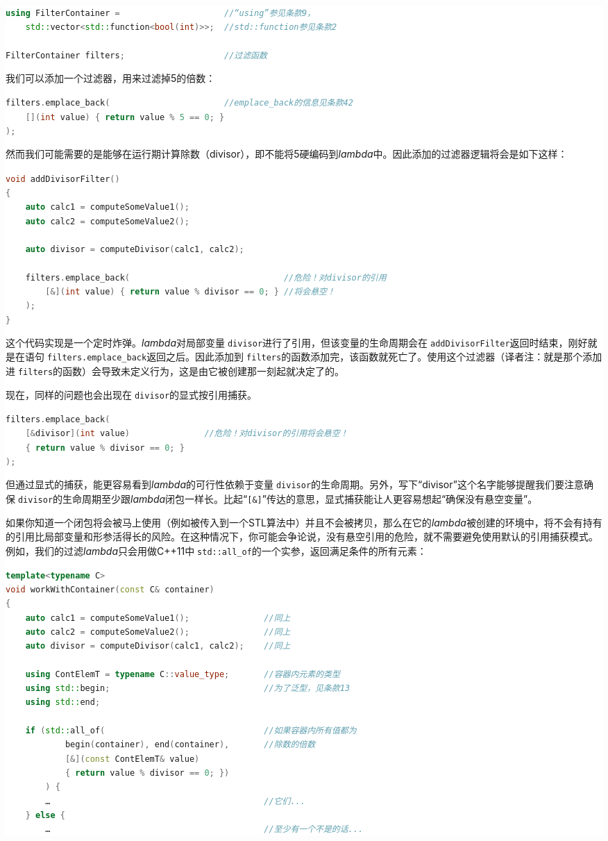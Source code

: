 ```c++
using FilterContainer =                     //“using”参见条款9，
	std::vector<std::function<bool(int)>>;  //std::function参见条款2

FilterContainer filters;                    //过滤函数
```

我们可以添加一个过滤器，用来过滤掉5的倍数：

```c++
filters.emplace_back(                       //emplace_back的信息见条款42
	[](int value) { return value % 5 == 0; }
);
```

然而我们可能需要的是能够在运行期计算除数（divisor），即不能将5硬编码到*lambda*中。因此添加的过滤器逻辑将会是如下这样：

```c++
void addDivisorFilter()
{
    auto calc1 = computeSomeValue1();
    auto calc2 = computeSomeValue2();

    auto divisor = computeDivisor(calc1, calc2);

    filters.emplace_back(                               //危险！对divisor的引用
        [&](int value) { return value % divisor == 0; } //将会悬空！
    );
}
```

这个代码实现是一个定时炸弹。*lambda*对局部变量 `divisor`进行了引用，但该变量的生命周期会在 `addDivisorFilter`返回时结束，刚好就是在语句 `filters.emplace_back`返回之后。因此添加到 `filters`的函数添加完，该函数就死亡了。使用这个过滤器（译者注：就是那个添加进 `filters`的函数）会导致未定义行为，这是由它被创建那一刻起就决定了的。

现在，同样的问题也会出现在 `divisor`的显式按引用捕获。

```c++
filters.emplace_back(
    [&divisor](int value) 			    //危险！对divisor的引用将会悬空！
    { return value % divisor == 0; }
);
```

但通过显式的捕获，能更容易看到*lambda*的可行性依赖于变量 `divisor`的生命周期。另外，写下“divisor”这个名字能够提醒我们要注意确保 `divisor`的生命周期至少跟*lambda*闭包一样长。比起“`[&]`”传达的意思，显式捕获能让人更容易想起“确保没有悬空变量”。

如果你知道一个闭包将会被马上使用（例如被传入到一个STL算法中）并且不会被拷贝，那么在它的*lambda*被创建的环境中，将不会有持有的引用比局部变量和形参活得长的风险。在这种情况下，你可能会争论说，没有悬空引用的危险，就不需要避免使用默认的引用捕获模式。例如，我们的过滤*lambda*只会用做C++11中 `std::all_of`的一个实参，返回满足条件的所有元素：

```c++
template<typename C>
void workWithContainer(const C& container)
{
    auto calc1 = computeSomeValue1();               //同上
    auto calc2 = computeSomeValue2();               //同上
    auto divisor = computeDivisor(calc1, calc2);    //同上

    using ContElemT = typename C::value_type;       //容器内元素的类型
    using std::begin;                               //为了泛型，见条款13
    using std::end;

    if (std::all_of(                                //如果容器内所有值都为
            begin(container), end(container),       //除数的倍数
            [&](const ContElemT& value)
            { return value % divisor == 0; })
        ) {
        …                                           //它们...
    } else {
        …                                           //至少有一个不是的话...
```